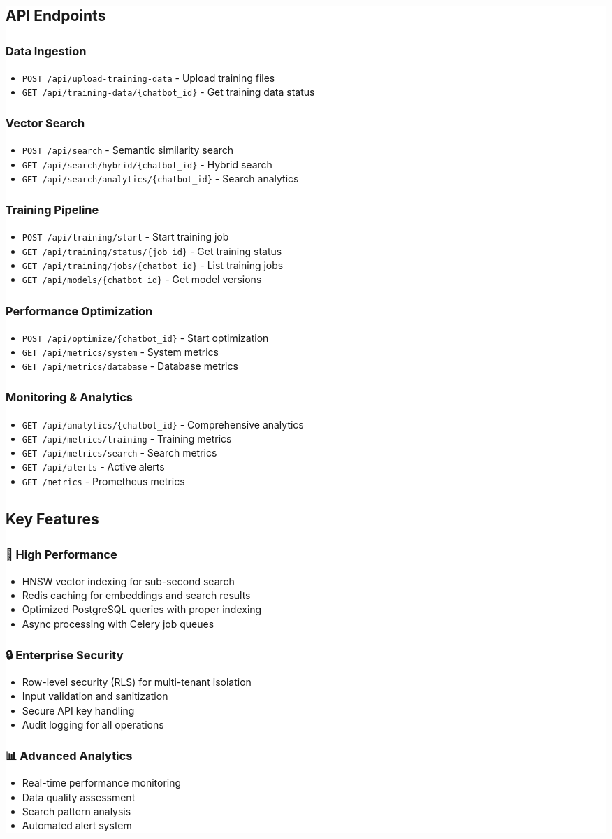```bash
```

## API Endpoints

### Data Ingestion
- `POST /api/upload-training-data` - Upload training files
- `GET /api/training-data/{chatbot_id}` - Get training data status

### Vector Search
- `POST /api/search` - Semantic similarity search
- `GET /api/search/hybrid/{chatbot_id}` - Hybrid search
- `GET /api/search/analytics/{chatbot_id}` - Search analytics

### Training Pipeline
- `POST /api/training/start` - Start training job
- `GET /api/training/status/{job_id}` - Get training status
- `GET /api/training/jobs/{chatbot_id}` - List training jobs
- `GET /api/models/{chatbot_id}` - Get model versions

### Performance Optimization
- `POST /api/optimize/{chatbot_id}` - Start optimization
- `GET /api/metrics/system` - System metrics
- `GET /api/metrics/database` - Database metrics

### Monitoring & Analytics
- `GET /api/analytics/{chatbot_id}` - Comprehensive analytics
- `GET /api/metrics/training` - Training metrics
- `GET /api/metrics/search` - Search metrics
- `GET /api/alerts` - Active alerts
- `GET /metrics` - Prometheus metrics

## Key Features

### 🚀 High Performance
- HNSW vector indexing for sub-second search
- Redis caching for embeddings and search results
- Optimized PostgreSQL queries with proper indexing
- Async processing with Celery job queues

### 🔒 Enterprise Security
- Row-level security (RLS) for multi-tenant isolation
- Input validation and sanitization
- Secure API key handling
- Audit logging for all operations

### 📊 Advanced Analytics
- Real-time performance monitoring
- Data quality assessment
- Search pattern analysis
- Automated alert system

